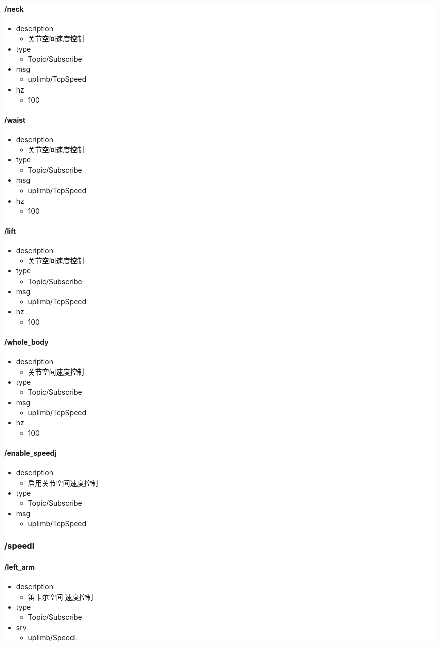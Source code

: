 #### /neck
- description
  - 关节空间速度控制
- type
  - Topic/Subscribe
- msg
  - uplimb/TcpSpeed
- hz
  - 100

#### /waist
- description
  - 关节空间速度控制
- type
  - Topic/Subscribe
- msg
  - uplimb/TcpSpeed
- hz
  - 100

#### /lift
- description
  - 关节空间速度控制
- type
  - Topic/Subscribe
- msg
  - uplimb/TcpSpeed
- hz
  - 100

#### /whole_body
- description
  - 关节空间速度控制
- type
  - Topic/Subscribe
- msg
  - uplimb/TcpSpeed
- hz
  - 100

#### /enable_speedj
- description
  - 启用关节空间速度控制
- type
  - Topic/Subscribe
- msg
  - uplimb/TcpSpeed

### /speedl

#### /left_arm
- description
  - 笛卡尔空间 速度控制
- type
  - Topic/Subscribe
- srv
  - uplimb/SpeedL
